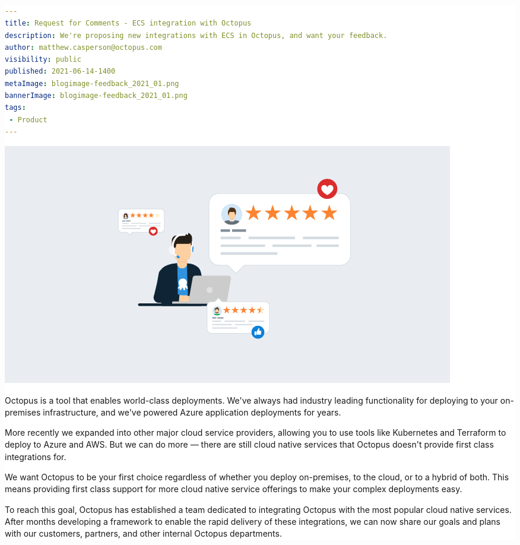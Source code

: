 ```yaml
---
title: Request for Comments - ECS integration with Octopus
description: We're proposing new integrations with ECS in Octopus, and want your feedback.
author: matthew.casperson@octopus.com
visibility: public
published: 2021-06-14-1400
metaImage: blogimage-feedback_2021_01.png
bannerImage: blogimage-feedback_2021_01.png
tags:
 - Product
---
```


![Octopus salesperson at laptop with headset and icons representing customer feedback](blogimage-feedback_2021_01.png)

Octopus is a tool that enables world-class deployments. We've always had industry leading functionality for deploying to your on-premises infrastructure, and we've powered Azure application deployments for years. 

More recently we expanded into other major cloud service providers, allowing you to use tools like Kubernetes and Terraform to deploy to Azure and AWS. But we can do more — there are still cloud native services that Octopus doesn't provide first class integrations for.

We want Octopus to be your first choice regardless of whether you deploy on-premises, to the cloud, or to a hybrid of both. This means providing first class support for more cloud native service offerings to make your complex deployments easy.

To reach this goal, Octopus has established a team dedicated to integrating Octopus with the most popular cloud native services. After months developing a framework to enable the rapid delivery of these integrations, we can now share our goals and plans with our customers, partners, and other internal Octopus departments. 
